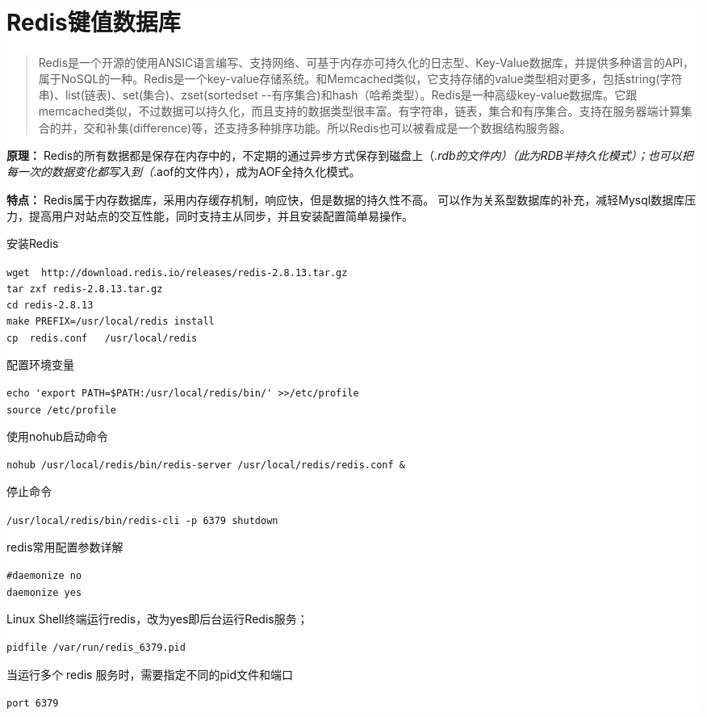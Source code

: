 # Redis键值数据库

> Redis是一个开源的使用ANSIC语言编写、支持网络、可基于内存亦可持久化的日志型、Key-Value数据库，并提供多种语言的API，属于NoSQL的一种。Redis是一个key-value存储系统。和Memcached类似，它支持存储的value类型相对更多，包括string(字符串)、list(链表)、set(集合)、zset(sortedset --有序集合)和hash（哈希类型）。Redis是一种高级key-value数据库。它跟memcached类似，不过数据可以持久化，而且支持的数据类型很丰富。有字符串，链表，集合和有序集合。支持在服务器端计算集合的并，交和补集(difference)等，还支持多种排序功能。所以Redis也可以被看成是一个数据结构服务器。

**原理：**
Redis的所有数据都是保存在内存中的，不定期的通过异步方式保存到磁盘上（*.rdb的文件内）（此为RDB半持久化模式）；也可以把每一次的数据变化都写入到（*.aof的文件内），成为AOF全持久化模式。

**特点：**
Redis属于内存数据库，采用内存缓存机制，响应快，但是数据的持久性不高。
可以作为关系型数据库的补充，减轻Mysql数据库压力，提高用户对站点的交互性能，同时支持主从同步，并且安装配置简单易操作。

安装Redis

```
wget  http://download.redis.io/releases/redis-2.8.13.tar.gz 
tar zxf redis-2.8.13.tar.gz
cd redis-2.8.13
make PREFIX=/usr/local/redis install
cp  redis.conf   /usr/local/redis
```

配置环境变量

```
echo 'export PATH=$PATH:/usr/local/redis/bin/' >>/etc/profile
source /etc/profile
```

使用nohub启动命令

```
nohub /usr/local/redis/bin/redis-server /usr/local/redis/redis.conf &
```

停止命令

```
/usr/local/redis/bin/redis-cli -p 6379 shutdown
```

redis常用配置参数详解

```
#daemonize no 
daemonize yes
```

Linux Shell终端运行redis，改为yes即后台运行Redis服务；

```
pidfile /var/run/redis_6379.pid
```

 当运行多个 redis 服务时，需要指定不同的pid文件和端口

```
port 6379
```

